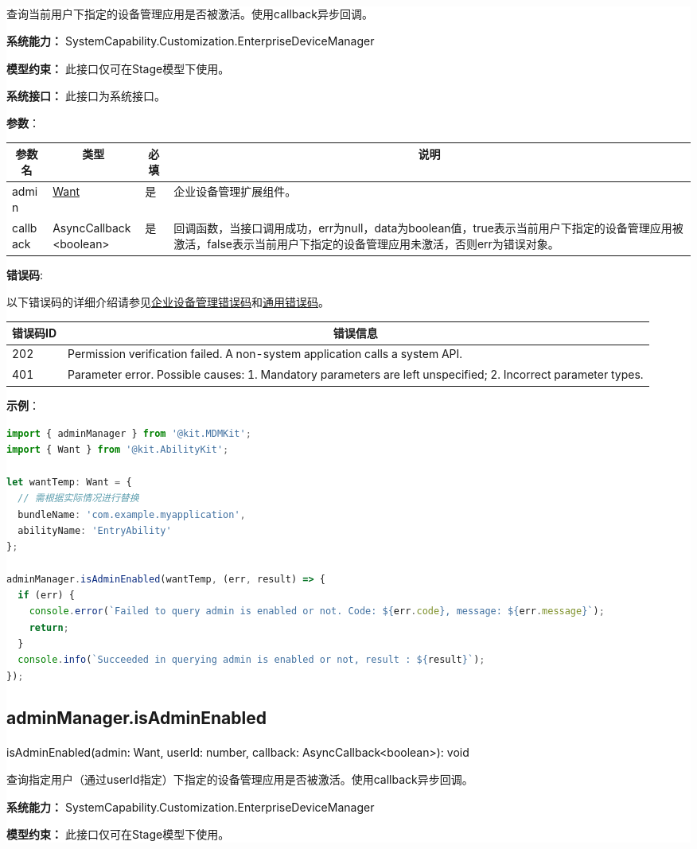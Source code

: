 查询当前用户下指定的设备管理应用是否被激活。使用callback异步回调。

**系统能力：** SystemCapability.Customization.EnterpriseDeviceManager

**模型约束：** 此接口仅可在Stage模型下使用。

**系统接口：** 此接口为系统接口。

**参数**：

| 参数名      | 类型                                  | 必填   | 说明                   |
| -------- | ----------------------------------- | ---- | -------------------- |
| admin    | [Want](../apis-ability-kit/js-apis-app-ability-want.md) | 是    | 企业设备管理扩展组件。       |
| callback | AsyncCallback\<boolean>             | 是    | 回调函数，当接口调用成功，err为null，data为boolean值，true表示当前用户下指定的设备管理应用被激活，false表示当前用户下指定的设备管理应用未激活，否则err为错误对象。 |

**错误码**:

以下错误码的详细介绍请参见[企业设备管理错误码](errorcode-enterpriseDeviceManager.md)和[通用错误码](../errorcode-universal.md)。

| 错误码ID | 错误信息                                                     |
| -------- | ------------------------------------------------------------ |
| 202      | Permission verification failed. A non-system application calls a system API. |
| 401      | Parameter error. Possible causes: 1. Mandatory parameters are left unspecified; 2. Incorrect parameter types. |

**示例**：

```ts
import { adminManager } from '@kit.MDMKit';
import { Want } from '@kit.AbilityKit';

let wantTemp: Want = {
  // 需根据实际情况进行替换
  bundleName: 'com.example.myapplication',
  abilityName: 'EntryAbility'
};

adminManager.isAdminEnabled(wantTemp, (err, result) => {
  if (err) {
    console.error(`Failed to query admin is enabled or not. Code: ${err.code}, message: ${err.message}`);
    return;
  }
  console.info(`Succeeded in querying admin is enabled or not, result : ${result}`);
});
```

## adminManager.isAdminEnabled

isAdminEnabled(admin: Want, userId: number, callback: AsyncCallback\<boolean>): void

查询指定用户（通过userId指定）下指定的设备管理应用是否被激活。使用callback异步回调。

**系统能力：** SystemCapability.Customization.EnterpriseDeviceManager

**模型约束：** 此接口仅可在Stage模型下使用。
